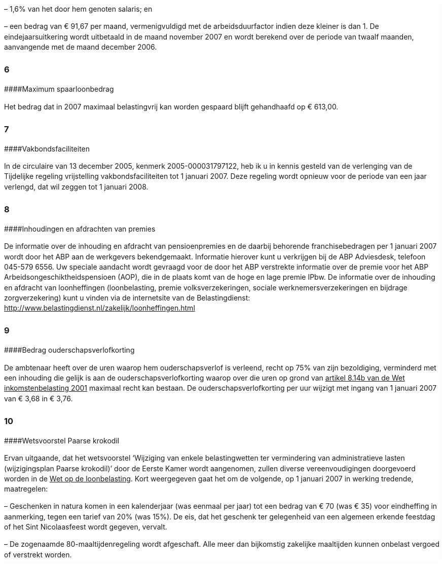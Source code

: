 – 1,6% van het door hem genoten salaris; en  

– een bedrag van € 91,67 per maand, vermenigvuldigd met de arbeidsduurfactor indien deze kleiner is dan 1.   De eindejaarsuitkering wordt uitbetaald in de maand november 2007 en wordt berekend over de periode van twaalf maanden, aanvangende met de maand december 2006.    
### 6  

####Maximum spaarloonbedrag

Het bedrag dat in 2007 maximaal belastingvrij kan worden gespaard blijft gehandhaafd op € 613,00.    
### 7  

####Vakbondsfaciliteiten

In de circulaire van 13 december 2005, kenmerk 2005-000031797122, heb ik u in kennis gesteld van de verlenging van de Tijdelijke regeling vrijstelling vakbondsfaciliteiten tot 1 januari 2007. Deze regeling wordt opnieuw voor de periode van een jaar verlengd, dat wil zeggen tot 1 januari 2008.    
### 8  

####Inhoudingen en afdrachten van premies

De informatie over de inhouding en afdracht van pensioenpremies en de daarbij behorende franchisebedragen per 1 januari 2007 wordt door het ABP aan de werkgevers bekendgemaakt. Informatie hierover kunt u verkrijgen bij de ABP Adviesdesk, telefoon 045-579 6556. Uw speciale aandacht wordt gevraagd voor de door het ABP verstrekte informatie over de premie voor het ABP Arbeidsongeschiktheidspensioen (AOP), die in de plaats komt van de hoge en lage premie IPbw. De informatie over de inhouding en afdracht van loonheffingen (loonbelasting, premie volksverzekeringen, sociale werknemersverzekeringen en bijdrage zorgverzekering) kunt u vinden via de internetsite van de Belastingdienst: http://www.belastingdienst.nl/zakelijk/loonheffingen.html    
### 9  

####Bedrag ouderschapsverlofkorting

De ambtenaar heeft over de uren waarop hem ouderschapsverlof is verleend, recht op 75% van zijn bezoldiging, verminderd met een inhouding die gelijk is aan de ouderschapsverlofkorting waarop over die uren op grond van [artikel 8.14b van de Wet inkomstenbelasting 2001](../../../../../../../../../../../../../wet/wet/inkomstenbelasting/2001/BWBR0011353/README.md) maximaal recht kan bestaan. De ouderschapsverlofkorting per uur wijzigt met ingang van 1 januari 2007 van € 3,68 in € 3,76.    
### 10  

####Wetsvoorstel Paarse krokodil

Ervan uitgaande, dat het wetsvoorstel ‘Wijziging van enkele belastingwetten ter vermindering van administratieve lasten (wijzigingsplan Paarse krokodil)’ door de Eerste Kamer wordt aangenomen, zullen diverse vereenvoudigingen doorgevoerd worden in de [Wet op de loonbelasting](../../../../../../../../../../../../../wet/wet/op/de/loonbelasting/1964/BWBR0002471/README.md). Kort weergegeven gaat het om de volgende, op 1 januari 2007 in werking tredende, maatregelen: 

– Geschenken in natura komen in een kalenderjaar (was eenmaal per jaar) tot een bedrag van € 70 (was € 35) voor eindheffing in aanmerking, tegen een tarief van 20% (was 15%). De eis, dat het geschenk ter gelegenheid van een algemeen erkende feestdag of het Sint Nicolaasfeest wordt gegeven, vervalt.  

– De zogenaamde 80-maaltijdenregeling wordt afgeschaft. Alle meer dan bijkomstig zakelijke maaltijden kunnen onbelast vergoed of verstrekt worden.  
